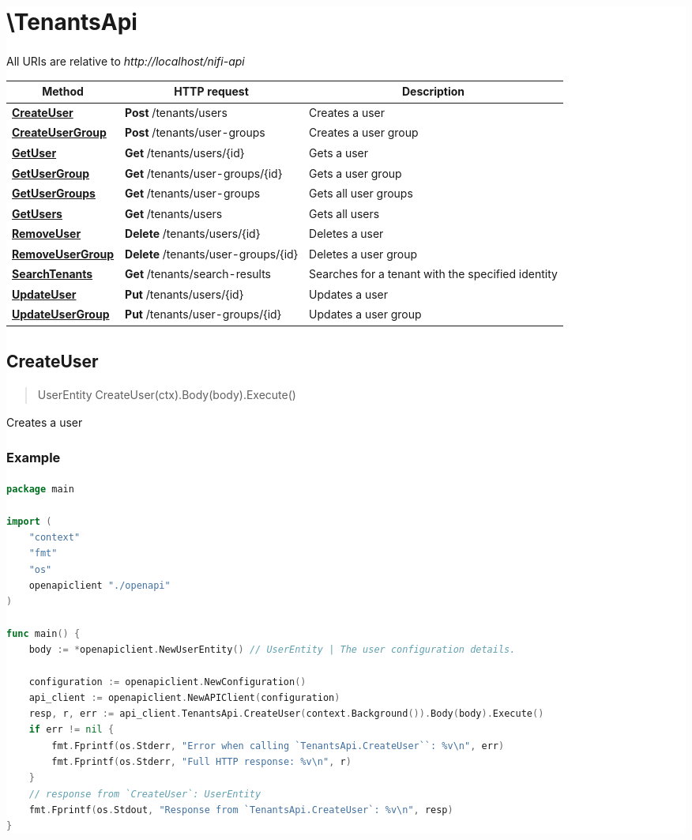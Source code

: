 # \TenantsApi

All URIs are relative to *http://localhost/nifi-api*

Method | HTTP request | Description
------------- | ------------- | -------------
[**CreateUser**](TenantsApi.md#CreateUser) | **Post** /tenants/users | Creates a user
[**CreateUserGroup**](TenantsApi.md#CreateUserGroup) | **Post** /tenants/user-groups | Creates a user group
[**GetUser**](TenantsApi.md#GetUser) | **Get** /tenants/users/{id} | Gets a user
[**GetUserGroup**](TenantsApi.md#GetUserGroup) | **Get** /tenants/user-groups/{id} | Gets a user group
[**GetUserGroups**](TenantsApi.md#GetUserGroups) | **Get** /tenants/user-groups | Gets all user groups
[**GetUsers**](TenantsApi.md#GetUsers) | **Get** /tenants/users | Gets all users
[**RemoveUser**](TenantsApi.md#RemoveUser) | **Delete** /tenants/users/{id} | Deletes a user
[**RemoveUserGroup**](TenantsApi.md#RemoveUserGroup) | **Delete** /tenants/user-groups/{id} | Deletes a user group
[**SearchTenants**](TenantsApi.md#SearchTenants) | **Get** /tenants/search-results | Searches for a tenant with the specified identity
[**UpdateUser**](TenantsApi.md#UpdateUser) | **Put** /tenants/users/{id} | Updates a user
[**UpdateUserGroup**](TenantsApi.md#UpdateUserGroup) | **Put** /tenants/user-groups/{id} | Updates a user group



## CreateUser

> UserEntity CreateUser(ctx).Body(body).Execute()

Creates a user



### Example

```go
package main

import (
    "context"
    "fmt"
    "os"
    openapiclient "./openapi"
)

func main() {
    body := *openapiclient.NewUserEntity() // UserEntity | The user configuration details.

    configuration := openapiclient.NewConfiguration()
    api_client := openapiclient.NewAPIClient(configuration)
    resp, r, err := api_client.TenantsApi.CreateUser(context.Background()).Body(body).Execute()
    if err != nil {
        fmt.Fprintf(os.Stderr, "Error when calling `TenantsApi.CreateUser``: %v\n", err)
        fmt.Fprintf(os.Stderr, "Full HTTP response: %v\n", r)
    }
    // response from `CreateUser`: UserEntity
    fmt.Fprintf(os.Stdout, "Response from `TenantsApi.CreateUser`: %v\n", resp)
}
```
